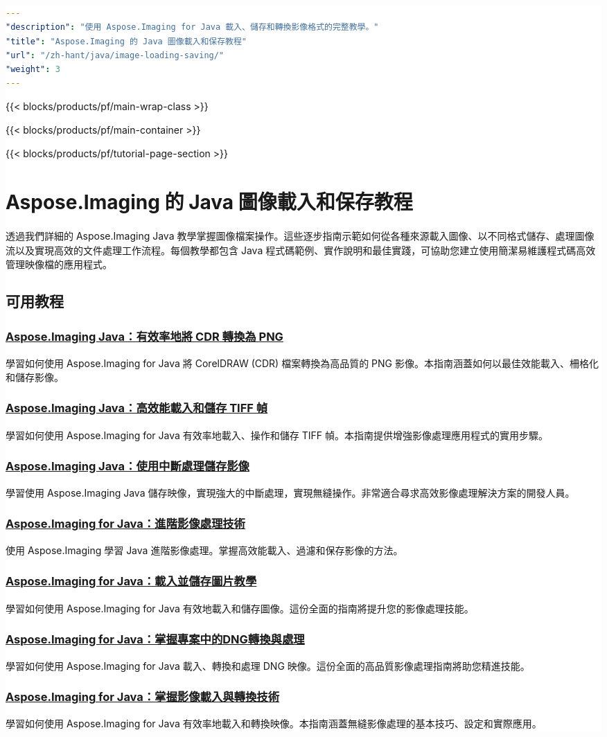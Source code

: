 ```yaml
---
"description": "使用 Aspose.Imaging for Java 載入、儲存和轉換影像格式的完整教學。"
"title": "Aspose.Imaging 的 Java 圖像載入和保存教程"
"url": "/zh-hant/java/image-loading-saving/"
"weight": 3
---
```


{{< blocks/products/pf/main-wrap-class >}}

{{< blocks/products/pf/main-container >}}

{{< blocks/products/pf/tutorial-page-section >}}
# Aspose.Imaging 的 Java 圖像載入和保存教程

透過我們詳細的 Aspose.Imaging Java 教學掌握圖像檔案操作。這些逐步指南示範如何從各種來源載入圖像、以不同格式儲存、處理圖像流以及實現高效的文件處理工作流程。每個教學都包含 Java 程式碼範例、實作說明和最佳實踐，可協助您建立使用簡潔易維護程式碼高效管理映像檔的應用程式。

## 可用教程

### [Aspose.Imaging Java：有效率地將 CDR 轉換為 PNG](./aspose-imaging-java-cdr-to-png-guide/)
學習如何使用 Aspose.Imaging for Java 將 CorelDRAW (CDR) 檔案轉換為高品質的 PNG 影像。本指南涵蓋如何以最佳效能載入、柵格化和儲存影像。

### [Aspose.Imaging Java：高效能載入和儲存 TIFF 幀](./aspose-imaging-java-load-save-tiff-frames/)
學習如何使用 Aspose.Imaging for Java 有效率地載入、操作和儲存 TIFF 幀。本指南提供增強影像處理應用程式的實用步驟。

### [Aspose.Imaging Java：使用中斷處理儲存影像](./master-aspose-imaging-java-image-save-interruption-handling/)
學習使用 Aspose.Imaging Java 儲存映像，實現強大的中斷處理，實現無縫操作。非常適合尋求高效影像處理解決方案的開發人員。

### [Aspose.Imaging for Java：進階影像處理技術](./java-image-processing-aspose-imaging-guide/)
使用 Aspose.Imaging 學習 Java 進階影像處理。掌握高效能載入、過濾和保存影像的方法。

### [Aspose.Imaging for Java：載入並儲存圖片教學](./load-save-images-aspose-imaging-java/)
學習如何使用 Aspose.Imaging for Java 有效地載入和儲存圖像。這份全面的指南將提升您的影像處理技能。

### [Aspose.Imaging for Java：掌握專案中的DNG轉換與處理](./master-aspose-imaging-java-dng-conversion/)
學習如何使用 Aspose.Imaging for Java 載入、轉換和處理 DNG 映像。這份全面的高品質影像處理指南將助您精進技能。

### [Aspose.Imaging for Java：掌握影像載入與轉換技術](./aspose-imaging-java-image-loading-casting/)
學習如何使用 Aspose.Imaging for Java 有效率地載入和轉換映像。本指南涵蓋無縫影像處理的基本技巧、設定和實際應用。
